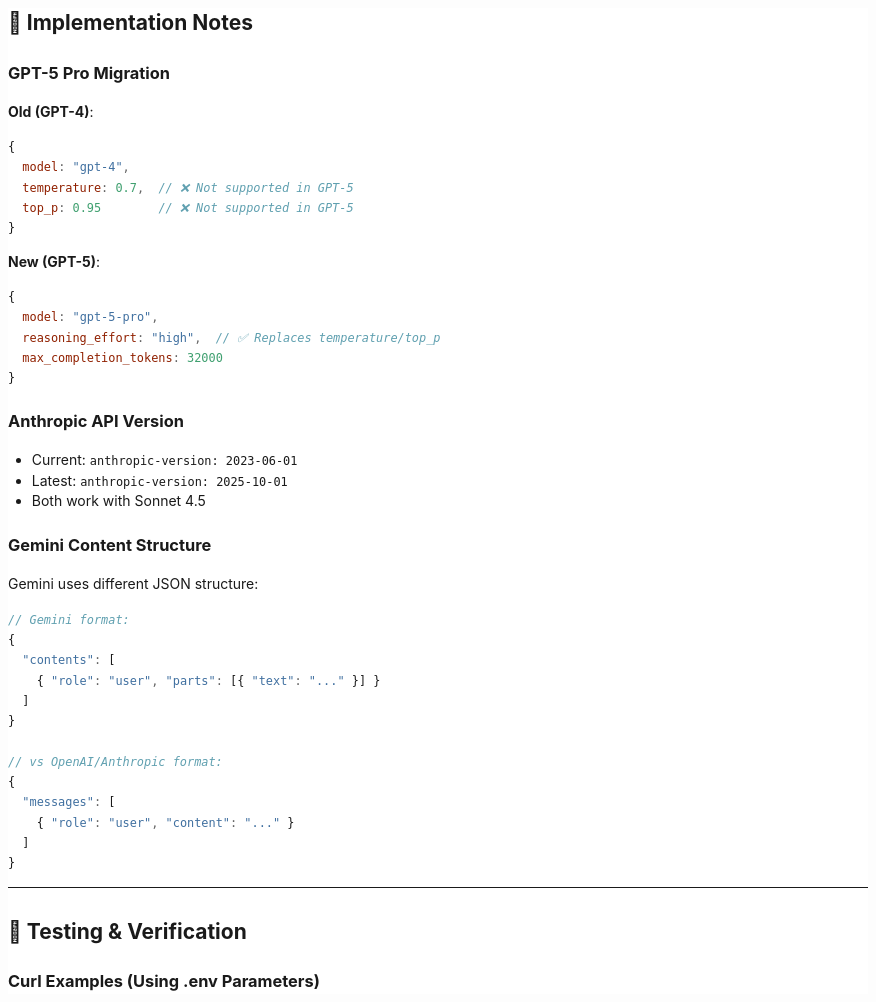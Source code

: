 
## 🔧 Implementation Notes

### GPT-5 Pro Migration
**Old (GPT-4)**:
```javascript
{
  model: "gpt-4",
  temperature: 0.7,  // ❌ Not supported in GPT-5
  top_p: 0.95        // ❌ Not supported in GPT-5
}
```

**New (GPT-5)**:
```javascript
{
  model: "gpt-5-pro",
  reasoning_effort: "high",  // ✅ Replaces temperature/top_p
  max_completion_tokens: 32000
}
```

### Anthropic API Version
- Current: `anthropic-version: 2023-06-01`
- Latest: `anthropic-version: 2025-10-01`
- Both work with Sonnet 4.5

### Gemini Content Structure
Gemini uses different JSON structure:
```javascript
// Gemini format:
{
  "contents": [
    { "role": "user", "parts": [{ "text": "..." }] }
  ]
}

// vs OpenAI/Anthropic format:
{
  "messages": [
    { "role": "user", "content": "..." }
  ]
}
```

---

## 🧪 Testing & Verification

### Curl Examples (Using .env Parameters)
